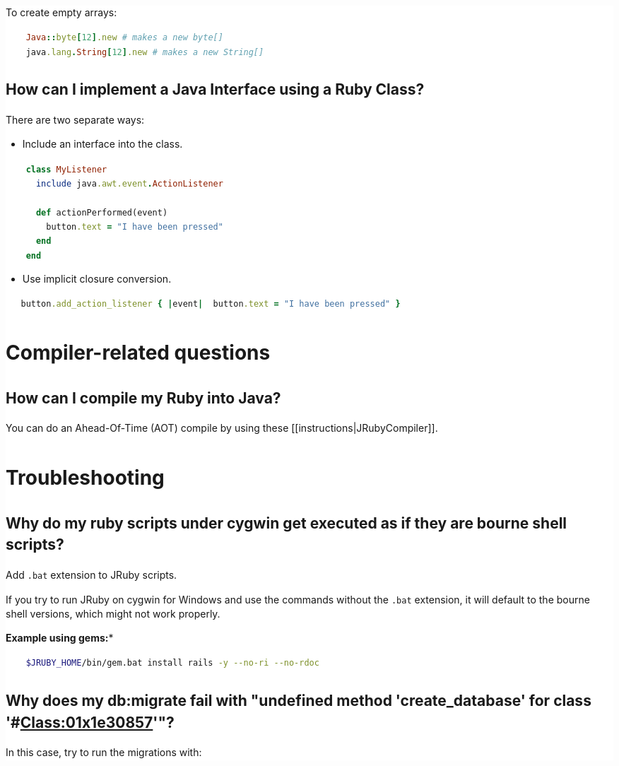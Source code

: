 To create empty arrays:

```ruby
    Java::byte[12].new # makes a new byte[]
    java.lang.String[12].new # makes a new String[]
```

How can I implement a Java Interface using a Ruby Class?
--------------------------------------------------------

There are two separate ways:

* Include an interface into the class.

```ruby
    class MyListener
      include java.awt.event.ActionListener

      def actionPerformed(event)
        button.text = "I have been pressed"
      end
    end
```

* Use implicit closure conversion.

```ruby
   button.add_action_listener { |event|  button.text = "I have been pressed" }
```

Compiler-related questions
==========================

How can I compile my Ruby into Java?
------------------------------------

You can do an Ahead-Of-Time (AOT) compile by using these [[instructions|JRubyCompiler]].

Troubleshooting
===============

 Why do my ruby scripts under cygwin get executed as if they are bourne shell scripts?
--------------------------------------------------------------------------------------

Add `.bat` extension to JRuby scripts.

If you try to run JRuby on cygwin for Windows and use the commands without the `.bat` extension, it will default to the bourne shell versions, which might not work properly.

**Example using gems:***

```bash
    $JRUBY_HOME/bin/gem.bat install rails -y --no-ri --no-rdoc
```

 Why does my db:migrate fail with "undefined method 'create_database' for class '#<Class:01x1e30857>'"?
-------------------------------------------------------------------------------------------------------

In this case, try to run the migrations with:
